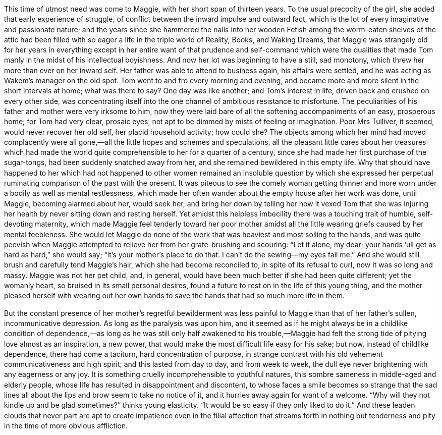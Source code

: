   This time of utmost need was come to Maggie, with her short span of thirteen years. To the usual precocity of the girl, she added that early experience of struggle, of conflict between the inward impulse and outward fact, which is the lot of every imaginative and passionate nature; and the years since she hammered the nails into her wooden Fetish among the worm-eaten shelves of the attic had been filled with so eager a life in the triple world of Reality, Books, and Waking Dreams, that Maggie was strangely old for her years in everything except in her entire want of that prudence and self-command which were the qualities that made Tom manly in the midst of his intellectual boyishness. And now her lot was beginning to have a still, sad monotony, which threw her more than ever on her inward self. Her father was able to attend to business again, his affairs were settled, and he was acting as Wakem’s manager on the old spot. Tom went to and fro every morning and evening, and became more and more silent in the short intervals at home; what was there to say? One day was like another; and Tom’s interest in life, driven back and crushed on every other side, was concentrating itself into the one channel of ambitious resistance to misfortune. The peculiarities of his father and mother were very irksome to him, now they were laid bare of all the softening accompaniments of an easy, prosperous home; for Tom had very clear, prosaic eyes, not apt to be dimmed by mists of feeling or imagination. Poor Mrs Tulliver, it seemed, would never recover her old self, her placid household activity; how could she? The objects among which her mind had moved complacently were all gone,—all the little hopes and schemes and speculations, all the pleasant little cares about her treasures which had made the world quite comprehensible to her for a quarter of a century, since she had made her first purchase of the sugar-tongs, had been suddenly snatched away from her, and she remained bewildered in this empty life. Why that should have happened to her which had not happened to other women remained an insoluble question by which she expressed her perpetual ruminating comparison of the past with the present. It was piteous to see the comely woman getting thinner and more worn under a bodily as well as mental restlessness, which made her often wander about the empty house after her work was done, until Maggie, becoming alarmed about her, would seek her, and bring her down by telling her how it vexed Tom that she was injuring her health by never sitting down and resting herself. Yet amidst this helpless imbecility there was a touching trait of humble, self-devoting maternity, which made Maggie feel tenderly toward her poor mother amidst all the little wearing griefs caused by her mental feebleness. She would let Maggie do none of the work that was heaviest and most soiling to the hands, and was quite peevish when Maggie attempted to relieve her from her grate-brushing and scouring: “Let it alone, my dear; your hands ’ull get as hard as hard,” she would say; “it’s your mother’s place to do that. I can’t do the sewing—my eyes fail me.” And she would still brush and carefully tend Maggie’s hair, which she had become reconciled to, in spite of its refusal to curl, now it was so long and massy. Maggie was not her pet child, and, in general, would have been much better if she had been quite different; yet the womanly heart, so bruised in its small personal desires, found a future to rest on in the life of this young thing, and the mother pleased herself with wearing out her own hands to save the hands that had so much more life in them. 

  But the constant presence of her mother’s regretful bewilderment was less painful to Maggie than that of her father’s sullen, incommunicative depression. As long as the paralysis was upon him, and it seemed as if he might always be in a childlike condition of dependence,—as long as he was still only half awakened to his trouble,—Maggie had felt the strong tide of pitying love almost as an inspiration, a new power, that would make the most difficult life easy for his sake; but now, instead of childlike dependence, there had come a taciturn, hard concentration of purpose, in strange contrast with his old vehement communicativeness and high spirit; and this lasted from day to day, and from week to week, the dull eye never brightening with any eagerness or any joy. It is something cruelly incomprehensible to youthful natures, this sombre sameness in middle-aged and elderly people, whose life has resulted in disappointment and discontent, to whose faces a smile becomes so strange that the sad lines all about the lips and brow seem to take no notice of it, and it hurries away again for want of a welcome. “Why will they not kindle up and be glad sometimes?” thinks young elasticity. “It would be so easy if they only liked to do it.” And these leaden clouds that never part are apt to create impatience even in the filial affection that streams forth in nothing but tenderness and pity in the time of more obvious affliction. 
